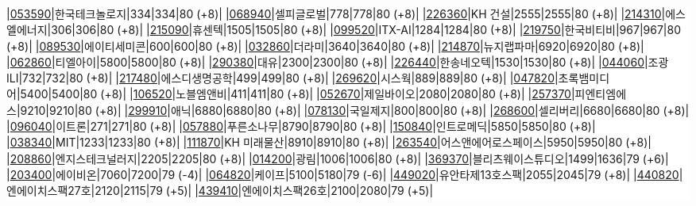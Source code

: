 |[053590](https://finance.daum.net/quotes/A053590)|한국테크놀로지|334|334|80 (+8)|
|[068940](https://finance.daum.net/quotes/A068940)|셀피글로벌|778|778|80 (+8)|
|[226360](https://finance.daum.net/quotes/A226360)|KH 건설|2555|2555|80 (+8)|
|[214310](https://finance.daum.net/quotes/A214310)|에스엘에너지|306|306|80 (+8)|
|[215090](https://finance.daum.net/quotes/A215090)|휴센텍|1505|1505|80 (+8)|
|[099520](https://finance.daum.net/quotes/A099520)|ITX-AI|1284|1284|80 (+8)|
|[219750](https://finance.daum.net/quotes/A219750)|한국비티비|967|967|80 (+8)|
|[089530](https://finance.daum.net/quotes/A089530)|에이티세미콘|600|600|80 (+8)|
|[032860](https://finance.daum.net/quotes/A032860)|더라미|3640|3640|80 (+8)|
|[214870](https://finance.daum.net/quotes/A214870)|뉴지랩파마|6920|6920|80 (+8)|
|[062860](https://finance.daum.net/quotes/A062860)|티엘아이|5800|5800|80 (+8)|
|[290380](https://finance.daum.net/quotes/A290380)|대유|2300|2300|80 (+8)|
|[226440](https://finance.daum.net/quotes/A226440)|한송네오텍|1530|1530|80 (+8)|
|[044060](https://finance.daum.net/quotes/A044060)|조광ILI|732|732|80 (+8)|
|[217480](https://finance.daum.net/quotes/A217480)|에스디생명공학|499|499|80 (+8)|
|[269620](https://finance.daum.net/quotes/A269620)|시스웍|889|889|80 (+8)|
|[047820](https://finance.daum.net/quotes/A047820)|초록뱀미디어|5400|5400|80 (+8)|
|[106520](https://finance.daum.net/quotes/A106520)|노블엠앤비|411|411|80 (+8)|
|[052670](https://finance.daum.net/quotes/A052670)|제일바이오|2080|2080|80 (+8)|
|[257370](https://finance.daum.net/quotes/A257370)|피엔티엠에스|9210|9210|80 (+8)|
|[299910](https://finance.daum.net/quotes/A299910)|애닉|6880|6880|80 (+8)|
|[078130](https://finance.daum.net/quotes/A078130)|국일제지|800|800|80 (+8)|
|[268600](https://finance.daum.net/quotes/A268600)|셀리버리|6680|6680|80 (+8)|
|[096040](https://finance.daum.net/quotes/A096040)|이트론|271|271|80 (+8)|
|[057880](https://finance.daum.net/quotes/A057880)|푸른소나무|8790|8790|80 (+8)|
|[150840](https://finance.daum.net/quotes/A150840)|인트로메딕|5850|5850|80 (+8)|
|[038340](https://finance.daum.net/quotes/A038340)|MIT|1233|1233|80 (+8)|
|[111870](https://finance.daum.net/quotes/A111870)|KH 미래물산|8910|8910|80 (+8)|
|[263540](https://finance.daum.net/quotes/A263540)|어스앤에어로스페이스|5950|5950|80 (+8)|
|[208860](https://finance.daum.net/quotes/A208860)|엔지스테크널러지|2205|2205|80 (+8)|
|[014200](https://finance.daum.net/quotes/A014200)|광림|1006|1006|80 (+8)|
|[369370](https://finance.daum.net/quotes/A369370)|블리츠웨이스튜디오|1499|1636|79 (+6)|
|[203400](https://finance.daum.net/quotes/A203400)|에이비온|7060|7200|79 (-4)|
|[064820](https://finance.daum.net/quotes/A064820)|케이프|5100|5180|79 (-6)|
|[449020](https://finance.daum.net/quotes/A449020)|유안타제13호스팩|2055|2045|79 (+8)|
|[440820](https://finance.daum.net/quotes/A440820)|엔에이치스팩27호|2120|2115|79 (+5)|
|[439410](https://finance.daum.net/quotes/A439410)|엔에이치스팩26호|2100|2080|79 (+5)|